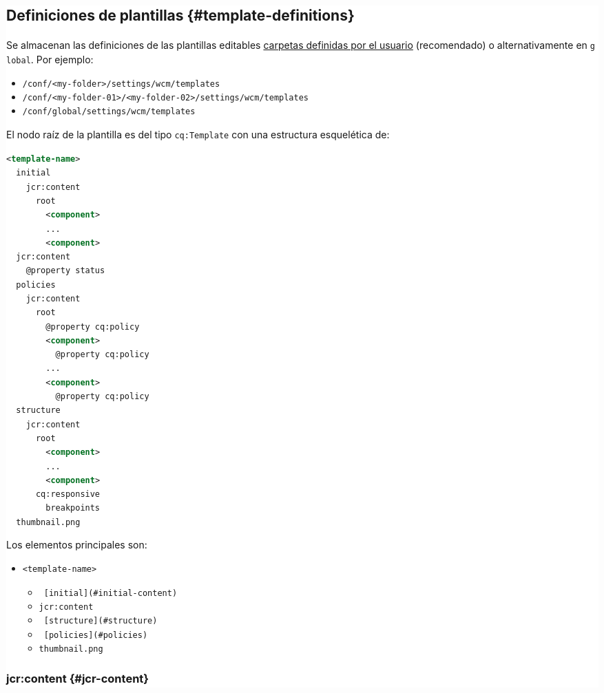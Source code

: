 ## Definiciones de plantillas {#template-definitions}

Se almacenan las definiciones de las plantillas editables [carpetas definidas por el usuario](/help/sites-developing/page-templates-editable.md#template-folders) (recomendado) o alternativamente en `global`. Por ejemplo:

* `/conf/<my-folder>/settings/wcm/templates`
* `/conf/<my-folder-01>/<my-folder-02>/settings/wcm/templates`
* `/conf/global/settings/wcm/templates`

El nodo raíz de la plantilla es del tipo `cq:Template` con una estructura esquelética de:

```xml
<template-name>
  initial
    jcr:content
      root
        <component>
        ...
        <component>
  jcr:content
    @property status
  policies
    jcr:content
      root
        @property cq:policy
        <component>
          @property cq:policy
        ...
        <component>
          @property cq:policy
  structure
    jcr:content
      root
        <component>
        ...
        <component>
      cq:responsive
        breakpoints
  thumbnail.png
```

Los elementos principales son:

* `<template-name>`

   * ` [initial](#initial-content)`
   * `jcr:content`
   * ` [structure](#structure)`
   * ` [policies](#policies)`
   * `thumbnail.png`

### jcr:content {#jcr-content}
